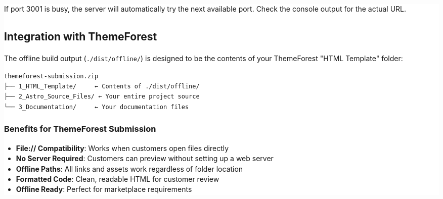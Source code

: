 If port 3001 is busy, the server will automatically try the next available port. Check the console output for the actual URL.

## Integration with ThemeForest

The offline build output (`./dist/offline/`) is designed to be the contents of your ThemeForest "HTML Template" folder:

```
themeforest-submission.zip
├── 1_HTML_Template/     ← Contents of ./dist/offline/
├── 2_Astro_Source_Files/ ← Your entire project source
└── 3_Documentation/     ← Your documentation files
```

### Benefits for ThemeForest Submission

- **File:// Compatibility**: Works when customers open files directly
- **No Server Required**: Customers can preview without setting up a web server
- **Offline Paths**: All links and assets work regardless of folder location
- **Formatted Code**: Clean, readable HTML for customer review
- **Offline Ready**: Perfect for marketplace requirements
